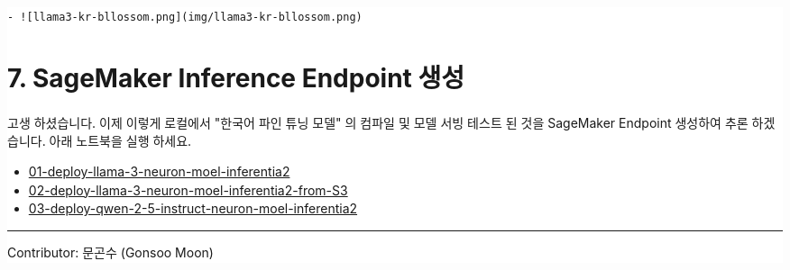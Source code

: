     - ![llama3-kr-bllossom.png](img/llama3-kr-bllossom.png)

# 7. SageMaker Inference Endpoint 생성
고생 하셨습니다. 이제 이렇게 로컬에서 "한국어 파인 튜닝 모델" 의 컴파일 및 모델 서빙 테스트 된 것을 SageMaker Endpoint 생성하여 추론 하겠습니다. 아래 노트북을 실행 하세요.
- [01-deploy-llama-3-neuron-moel-inferentia2](notebook/01-deploy-llama-3-neuron-moel-inferentia2.ipynb)
- [02-deploy-llama-3-neuron-moel-inferentia2-from-S3](notebook/02-deploy-llama-3-neuron-moel-inferentia2-from-S3.ipynb)
- [03-deploy-qwen-2-5-instruct-neuron-moel-inferentia2](notebook/03-deploy-qwen-2-5-instruct-neuron-moel-inferentia2.ipynb)
---
Contributor: 문곤수 (Gonsoo Moon)